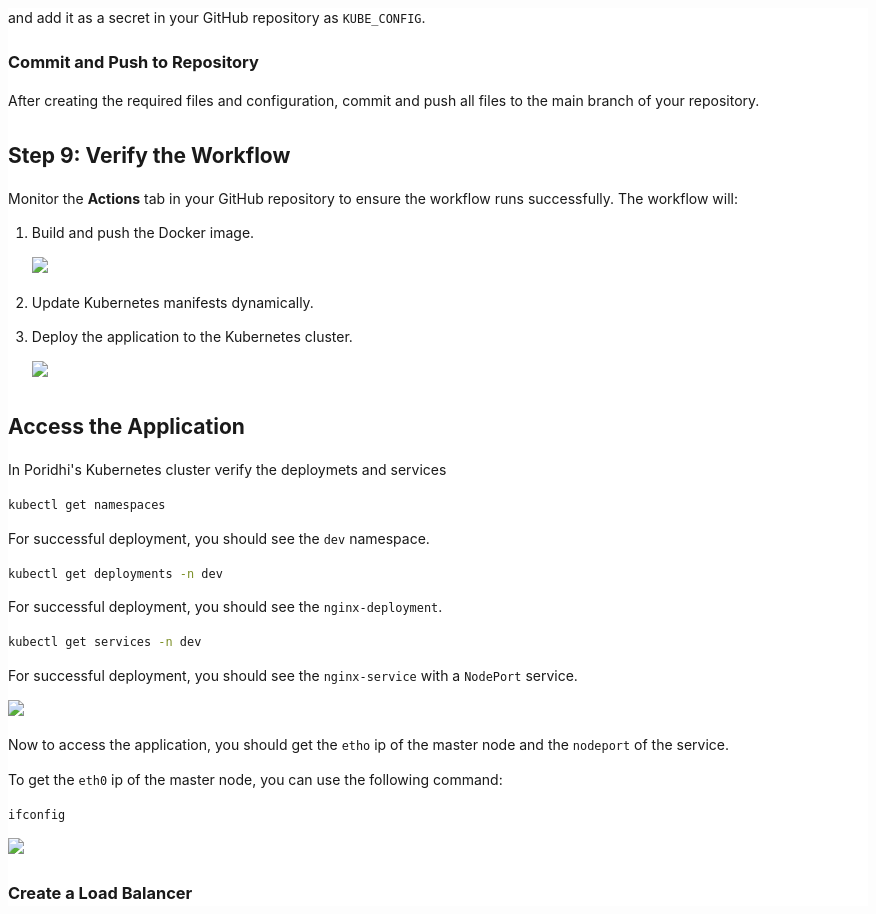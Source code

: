 and add it as a secret in your GitHub repository as `KUBE_CONFIG`.

### **Commit and Push to Repository**
After creating the required files and configuration, commit and push all files to the main branch of your repository.


## Step 9: **Verify the Workflow**
Monitor the **Actions** tab in your GitHub repository to ensure the workflow runs successfully. The workflow will:  
1. Build and push the Docker image.

   ![](https://raw.githubusercontent.com/poridhiEng/poridhi-labs/6675e03153be6538a11f09778dc2ebea53803fcb/Poridhi%20Labs/Github%20Action%20Labs/Lab%2005/images/3.png)

2. Update Kubernetes manifests dynamically. 

3. Deploy the application to the Kubernetes cluster.

    ![](https://raw.githubusercontent.com/poridhiEng/poridhi-labs/6675e03153be6538a11f09778dc2ebea53803fcb/Poridhi%20Labs/Github%20Action%20Labs/Lab%2005/images/4.png)



## Access the Application

In Poridhi's Kubernetes cluster verify the deploymets and services

```bash
kubectl get namespaces
```
For successful deployment, you should see the `dev` namespace.

```bash
kubectl get deployments -n dev
```
For successful deployment, you should see the `nginx-deployment`.

```bash
kubectl get services -n dev
```
For successful deployment, you should see the `nginx-service` with a `NodePort` service.

![](https://raw.githubusercontent.com/poridhiEng/poridhi-labs/6675e03153be6538a11f09778dc2ebea53803fcb/Poridhi%20Labs/Github%20Action%20Labs/Lab%2005/images/7.png)

Now to access the application, you should get the `etho` ip of the master node and the `nodeport` of the service.

To get the `eth0` ip of the master node, you can use the following command:

```bash
ifconfig
```

![](https://github.com/poridhiEng/poridhi-labs/blob/main/Poridhi%20Labs/Observability%20and%20Monitoring/Prometheus%20Labs/Lab%2005/images/lab-59.png?raw=true)

### **Create a Load Balancer**

